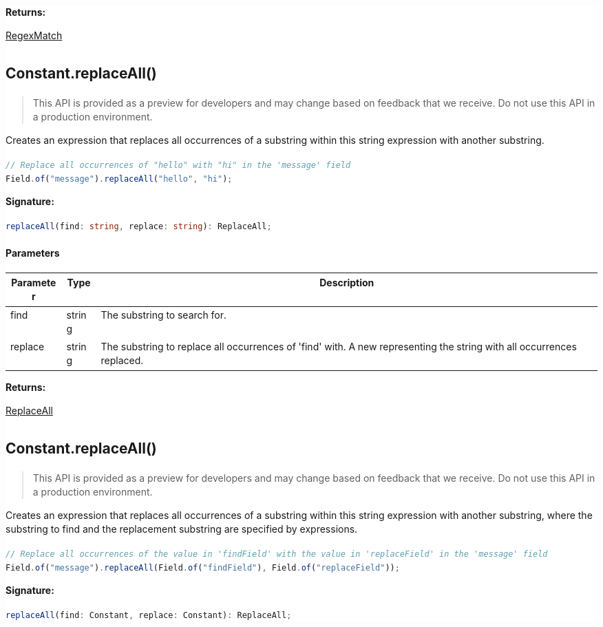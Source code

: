 <b>Returns:</b>

[RegexMatch](./firestore_lite.regexmatch.md#regexmatch_class)

## Constant.replaceAll()

> This API is provided as a preview for developers and may change based on feedback that we receive. Do not use this API in a production environment.
> 

Creates an expression that replaces all occurrences of a substring within this string expression with another substring.

```typescript
// Replace all occurrences of "hello" with "hi" in the 'message' field
Field.of("message").replaceAll("hello", "hi");

```

<b>Signature:</b>

```typescript
replaceAll(find: string, replace: string): ReplaceAll;
```

#### Parameters

|  Parameter | Type | Description |
|  --- | --- | --- |
|  find | string | The substring to search for. |
|  replace | string | The substring to replace all occurrences of 'find' with.  A new  representing the string with all occurrences replaced. |

<b>Returns:</b>

[ReplaceAll](./firestore_lite.replaceall.md#replaceall_class)

## Constant.replaceAll()

> This API is provided as a preview for developers and may change based on feedback that we receive. Do not use this API in a production environment.
> 

Creates an expression that replaces all occurrences of a substring within this string expression with another substring, where the substring to find and the replacement substring are specified by expressions.

```typescript
// Replace all occurrences of the value in 'findField' with the value in 'replaceField' in the 'message' field
Field.of("message").replaceAll(Field.of("findField"), Field.of("replaceField"));

```

<b>Signature:</b>

```typescript
replaceAll(find: Constant, replace: Constant): ReplaceAll;
```
